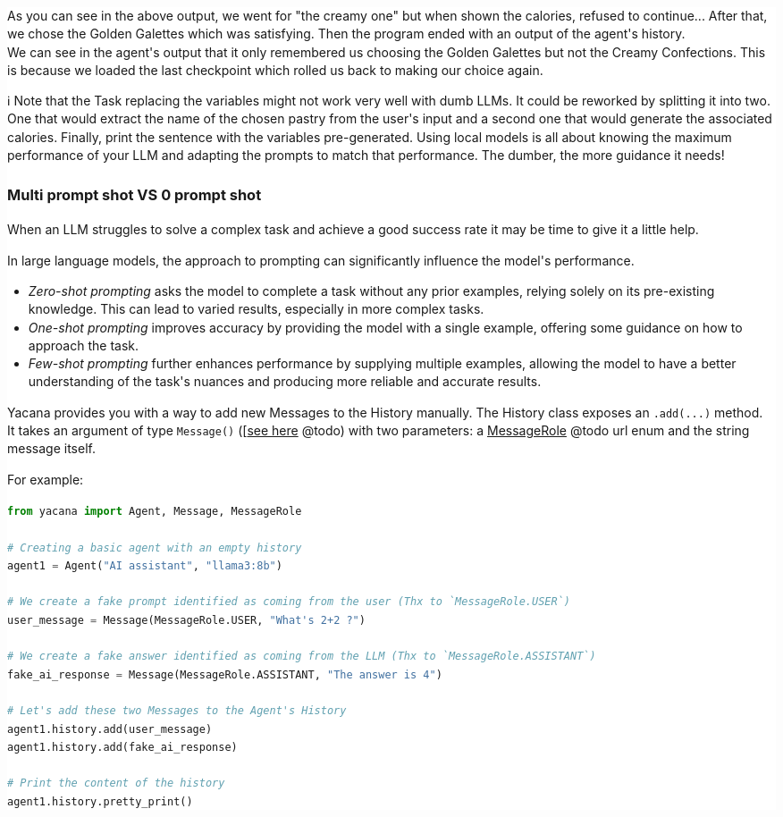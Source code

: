 As you can see in the above output, we went for "the creamy one" but when shown the calories, refused to continue... After that, we chose the Golden Galettes which was satisfying. Then the program ended with an output of the agent's history.  
We can see in the agent's output that it only remembered us choosing the Golden Galettes but not the Creamy Confections. This is because we loaded the last checkpoint which rolled us back to making our choice again.  

ℹ️ Note that the Task replacing the variables might not work very well with dumb LLMs. It could be reworked by splitting it into two. One that would extract the name of the chosen pastry from the user's input and a second one that would generate the associated calories. Finally, print the sentence with the variables pre-generated. Using local models is all about knowing the maximum performance of your LLM and adapting the prompts to match that performance. The dumber, the more guidance it needs!  

### Multi prompt shot VS 0 prompt shot

When an LLM struggles to solve a complex task and achieve a good success rate it may be time to give it a little help.  

In large language models, the approach to prompting can significantly influence the model's performance.  
* *Zero-shot prompting* asks the model to complete a task without any prior examples, relying solely on its pre-existing knowledge. This can lead to varied results, especially in more complex tasks.
* *One-shot prompting* improves accuracy by providing the model with a single example, offering some guidance on how to approach the task.
* *Few-shot prompting* further enhances performance by supplying multiple examples, allowing the model to have a better understanding of the task's nuances and producing more reliable and accurate results.

Yacana provides you with a way to add new Messages to the History manually. The History class exposes an `.add(...)` method.  
It takes an argument of type `Message()` ([[see here]() @todo) with two parameters: a [MessageRole]() @todo url enum and the string message itself.  

For example:  
```python
from yacana import Agent, Message, MessageRole

# Creating a basic agent with an empty history
agent1 = Agent("AI assistant", "llama3:8b")

# We create a fake prompt identified as coming from the user (Thx to `MessageRole.USER`)
user_message = Message(MessageRole.USER, "What's 2+2 ?")

# We create a fake answer identified as coming from the LLM (Thx to `MessageRole.ASSISTANT`)
fake_ai_response = Message(MessageRole.ASSISTANT, "The answer is 4")

# Let's add these two Messages to the Agent's History
agent1.history.add(user_message)
agent1.history.add(fake_ai_response)

# Print the content of the history
agent1.history.pretty_print()
```
